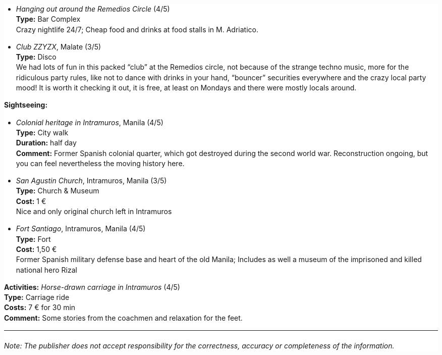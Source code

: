 * _Hanging out around the Remedios Circle_ (4/5)  
  **Type:** Bar Complex  
Crazy nightlife 24/7; Cheap food and drinks at food stalls in M. Adriatico.

* _Club ZZYZX_, Malate (3/5)  
**Type:** Disco	  		
We had lots of fun in this packed “club” at the Remedios circle, not because of the strange techno music, more for the ridiculous party rules, like not to dance with drinks in your hand, “bouncer” securities  everywhere and the crazy local party mood! It is worth it checking it out, it is free, at least on Mondays and there were mostly locals around.

**Sightseeing:**		
* _Colonial heritage in Intramuros_, Manila (4/5)   
**Type:** City walk  
**Duration:** half day  
**Comment:** Former Spanish colonial quarter, which got destroyed during the second world war. Reconstruction ongoing, but you can feel nevertheless the moving history here.

* _San Agustin Church_, Intramuros, Manila (3/5)  
**Type:** Church & Museum   
**Cost:** 1 €  
Nice and only original church left in Intramuros

* _Fort Santiago_, Intramuros, Manila (4/5)  
**Type:** Fort  
**Cost:** 1,50 €  
Former Spanish military defense base and heart of the old Manila; Includes as well a museum of the imprisoned and killed national hero Rizal

**Activities:**		_Horse-drawn carriage in Intramuros_ (4/5)  
**Type:** Carriage ride  
			**Costs:** 7 € for 30 min  
			**Comment:** Some stories from the coachmen and relaxation for the 
feet.

  
___
###### _Note: The publisher does not accept responsibility for the correctness, accuracy or completeness of the information._
